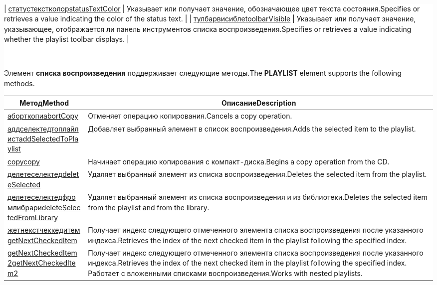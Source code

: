 | [<span data-ttu-id="4c1a6-185">статустекстколор</span><span class="sxs-lookup"><span data-stu-id="4c1a6-185">statusTextColor</span></span>](playlist-statustextcolor.md)                                           | <span data-ttu-id="4c1a6-186">Указывает или получает значение, обозначающее цвет текста состояния.</span><span class="sxs-lookup"><span data-stu-id="4c1a6-186">Specifies or retrieves a value indicating the color of the status text.</span></span>                                                                    |
| [<span data-ttu-id="4c1a6-187">тулбарвисибле</span><span class="sxs-lookup"><span data-stu-id="4c1a6-187">toolbarVisible</span></span>](playlist-toolbarvisible.md)                                             | <span data-ttu-id="4c1a6-188">Указывает или получает значение, указывающее, отображается ли панель инструментов списка воспроизведения.</span><span class="sxs-lookup"><span data-stu-id="4c1a6-188">Specifies or retrieves a value indicating whether the playlist toolbar displays.</span></span>                                                           |



 

<span data-ttu-id="4c1a6-189">Элемент **списка воспроизведения** поддерживает следующие методы.</span><span class="sxs-lookup"><span data-stu-id="4c1a6-189">The **PLAYLIST** element supports the following methods.</span></span>



| <span data-ttu-id="4c1a6-190">Метод</span><span class="sxs-lookup"><span data-stu-id="4c1a6-190">Method</span></span>                                                              | <span data-ttu-id="4c1a6-191">Описание</span><span class="sxs-lookup"><span data-stu-id="4c1a6-191">Description</span></span>                                                                                                               |
|---------------------------------------------------------------------|---------------------------------------------------------------------------------------------------------------------------|
| [<span data-ttu-id="4c1a6-192">аборткопи</span><span class="sxs-lookup"><span data-stu-id="4c1a6-192">abortCopy</span></span>](playlist-abortcopy.md)                                 | <span data-ttu-id="4c1a6-193">Отменяет операцию копирования.</span><span class="sxs-lookup"><span data-stu-id="4c1a6-193">Cancels a copy operation.</span></span>                                                                                                 |
| [<span data-ttu-id="4c1a6-194">аддселектедтоплайлист</span><span class="sxs-lookup"><span data-stu-id="4c1a6-194">addSelectedToPlaylist</span></span>](playlist-addselectedtoplaylist.md)         | <span data-ttu-id="4c1a6-195">Добавляет выбранный элемент в список воспроизведения.</span><span class="sxs-lookup"><span data-stu-id="4c1a6-195">Adds the selected item to the playlist.</span></span>                                                                                   |
| [<span data-ttu-id="4c1a6-196">copy</span><span class="sxs-lookup"><span data-stu-id="4c1a6-196">copy</span></span>](playlist-copy.md)                                           | <span data-ttu-id="4c1a6-197">Начинает операцию копирования с компакт-диска.</span><span class="sxs-lookup"><span data-stu-id="4c1a6-197">Begins a copy operation from the CD.</span></span>                                                                                      |
| [<span data-ttu-id="4c1a6-198">делетеселектед</span><span class="sxs-lookup"><span data-stu-id="4c1a6-198">deleteSelected</span></span>](playlist-deleteselected.md)                       | <span data-ttu-id="4c1a6-199">Удаляет выбранный элемент из списка воспроизведения.</span><span class="sxs-lookup"><span data-stu-id="4c1a6-199">Deletes the selected item from the playlist.</span></span>                                                                              |
| [<span data-ttu-id="4c1a6-200">делетеселектедфромлибрари</span><span class="sxs-lookup"><span data-stu-id="4c1a6-200">deleteSelectedFromLibrary</span></span>](playlist-deleteselectedfromlibrary.md) | <span data-ttu-id="4c1a6-201">Удаляет выбранный элемент из списка воспроизведения и из библиотеки.</span><span class="sxs-lookup"><span data-stu-id="4c1a6-201">Deletes the selected item from the playlist and from the library.</span></span>                                                         |
| [<span data-ttu-id="4c1a6-202">жетнекстчеккедитем</span><span class="sxs-lookup"><span data-stu-id="4c1a6-202">getNextCheckedItem</span></span>](playlist-getnextcheckeditem.md)               | <span data-ttu-id="4c1a6-203">Получает индекс следующего отмеченного элемента списка воспроизведения после указанного индекса.</span><span class="sxs-lookup"><span data-stu-id="4c1a6-203">Retrieves the index of the next checked item in the playlist following the specified index.</span></span>                               |
| [<span data-ttu-id="4c1a6-204">getNextCheckedItem2</span><span class="sxs-lookup"><span data-stu-id="4c1a6-204">getNextCheckedItem2</span></span>](playlist-getnextcheckeditem2.md)             | <span data-ttu-id="4c1a6-205">Получает индекс следующего отмеченного элемента списка воспроизведения после указанного индекса.</span><span class="sxs-lookup"><span data-stu-id="4c1a6-205">Retrieves the index of the next checked item in the playlist following the specified index.</span></span> <span data-ttu-id="4c1a6-206">Работает с вложенными списками воспроизведения.</span><span class="sxs-lookup"><span data-stu-id="4c1a6-206">Works with nested playlists.</span></span>  |